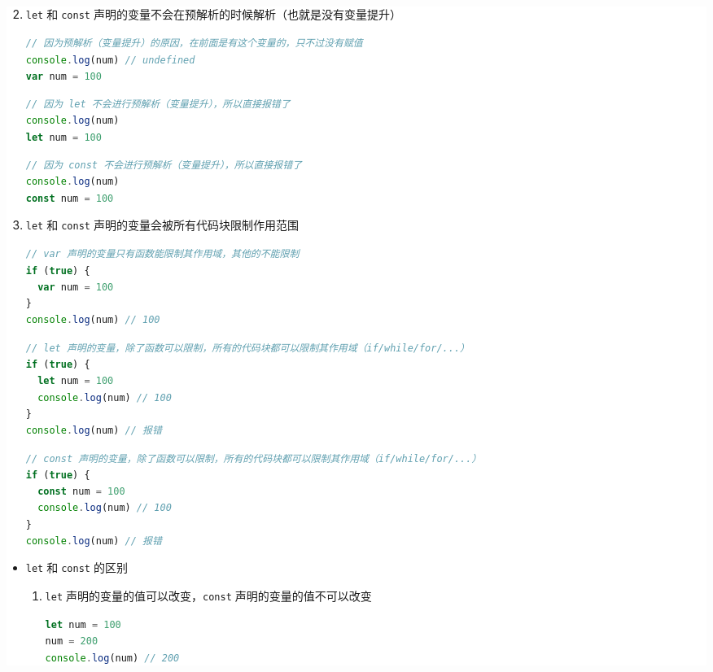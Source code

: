 2. `let` 和 `const` 声明的变量不会在预解析的时候解析（也就是没有变量提升）

   ```javascript
   // 因为预解析（变量提升）的原因，在前面是有这个变量的，只不过没有赋值
   console.log(num) // undefined
   var num = 100
   ```

   ```javascript
   // 因为 let 不会进行预解析（变量提升），所以直接报错了
   console.log(num) 
   let num = 100
   ```

   ```javascript
   // 因为 const 不会进行预解析（变量提升），所以直接报错了
   console.log(num) 
   const num = 100
   ```

3. `let` 和 `const` 声明的变量会被所有代码块限制作用范围

   ```javascript
   // var 声明的变量只有函数能限制其作用域，其他的不能限制
   if (true) {
     var num = 100
   }
   console.log(num) // 100
   ```

   ```javascript
   // let 声明的变量，除了函数可以限制，所有的代码块都可以限制其作用域（if/while/for/...）
   if (true) {
     let num = 100
     console.log(num) // 100
   }
   console.log(num) // 报错
   ```

   ```javascript
   // const 声明的变量，除了函数可以限制，所有的代码块都可以限制其作用域（if/while/for/...）
   if (true) {
     const num = 100
     console.log(num) // 100
   }
   console.log(num) // 报错
   ```

- `let` 和 `const` 的区别

  1. `let` 声明的变量的值可以改变，`const` 声明的变量的值不可以改变

     ```javascript
     let num = 100
     num = 200
     console.log(num) // 200
     ```
